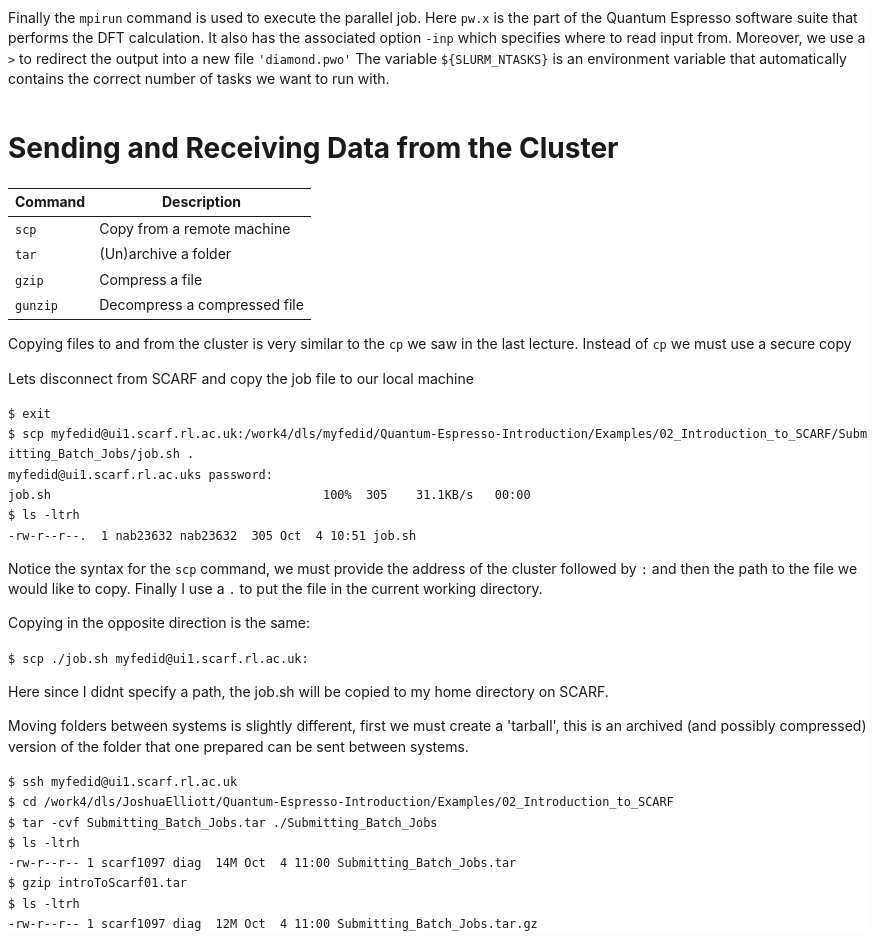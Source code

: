 Finally the <code>mpirun</code> command is used to execute the parallel job.
Here <code>pw.x</code> is the part of the Quantum Espresso software suite that performs the DFT calculation. 
It also has the associated option <code>-inp</code> which specifies where to read input from.
Moreover, we use a <code>></code> to redirect the output into a new file <code>'diamond.pwo'</code>
The variable <code>${SLURM_NTASKS}</code> is an environment variable that automatically contains the correct number of tasks we want to run with.

# Sending and Receiving Data from the Cluster

| Command | Description |
| ------- | ----------- |
| <code>scp</code>     | Copy from a remote machine |
| <code>tar</code>     | (Un)archive a folder |
| <code>gzip</code>    | Compress a file |
| <code>gunzip</code>  | Decompress a compressed file |

Copying files to and from the cluster is very similar to the <code>cp</code> we saw in the last lecture.
Instead of <code>cp</code> we must use a secure copy

Lets disconnect from SCARF and copy the job file to our local machine

    $ exit
    $ scp myfedid@ui1.scarf.rl.ac.uk:/work4/dls/myfedid/Quantum-Espresso-Introduction/Examples/02_Introduction_to_SCARF/Submitting_Batch_Jobs/job.sh .
    myfedid@ui1.scarf.rl.ac.uks password: 
    job.sh                                      100%  305    31.1KB/s   00:00
    $ ls -ltrh
    -rw-r--r--.  1 nab23632 nab23632  305 Oct  4 10:51 job.sh

Notice the syntax for the <code>scp</code> command, we must provide the address of the cluster followed by <code>:</code> and then the path to the file we would like to copy.
Finally I use a <code>.</code> to put the file in the current working directory.

Copying in the opposite direction is the same:

    $ scp ./job.sh myfedid@ui1.scarf.rl.ac.uk:

Here since I didnt specify a path, the job.sh will be copied to my home directory on SCARF.

Moving folders between systems is slightly different, first we must create a 'tarball', this is an archived (and possibly compressed) version of the folder that one prepared can be sent between systems.

    $ ssh myfedid@ui1.scarf.rl.ac.uk
    $ cd /work4/dls/JoshuaElliott/Quantum-Espresso-Introduction/Examples/02_Introduction_to_SCARF
    $ tar -cvf Submitting_Batch_Jobs.tar ./Submitting_Batch_Jobs
    $ ls -ltrh
    -rw-r--r-- 1 scarf1097 diag  14M Oct  4 11:00 Submitting_Batch_Jobs.tar
    $ gzip introToScarf01.tar
    $ ls -ltrh
    -rw-r--r-- 1 scarf1097 diag  12M Oct  4 11:00 Submitting_Batch_Jobs.tar.gz
